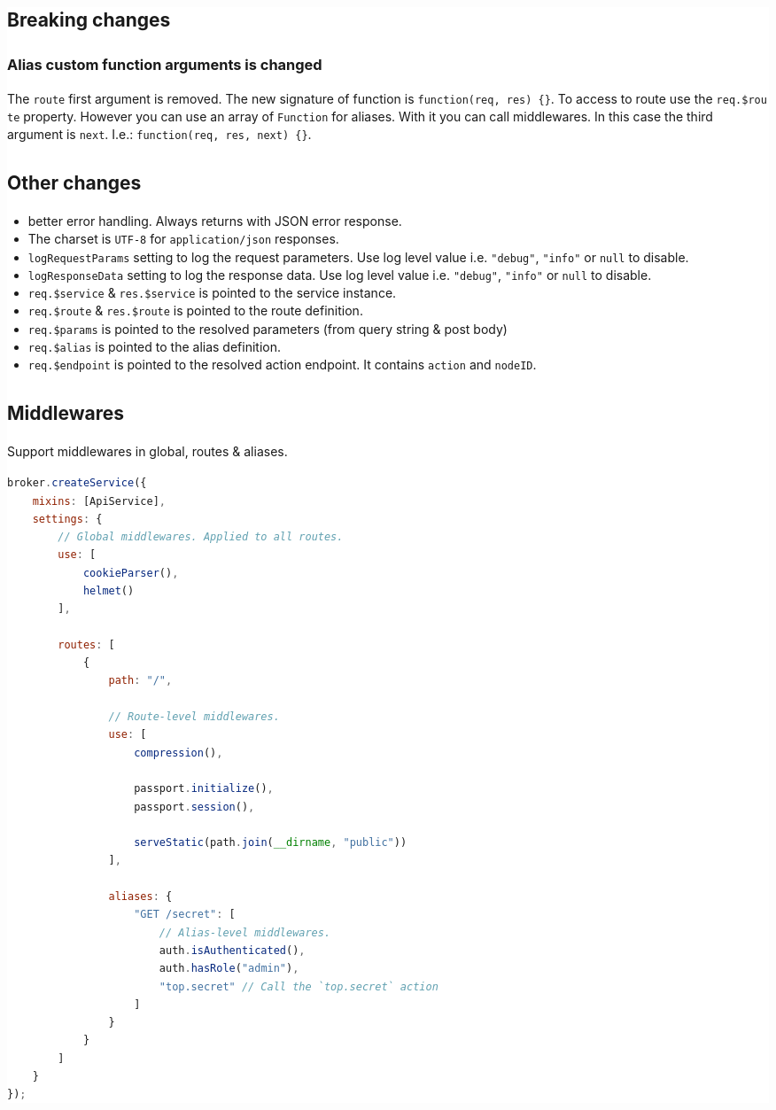 ## Breaking changes

### Alias custom function arguments is changed
The `route` first argument is removed. The new signature of function is `function(req, res) {}`. To access to route use the `req.$route` property.
However you can use an array of `Function` for aliases. With it you can call middlewares. In this case the third argument is `next`. I.e.: `function(req, res, next) {}`.

## Other changes
- better error handling. Always returns with JSON error response.
- The charset is `UTF-8` for `application/json` responses.
- `logRequestParams` setting to log the request parameters. Use log level value i.e. `"debug"`, `"info"` or `null` to disable.
- `logResponseData` setting to log the response data. Use log level value i.e. `"debug"`, `"info"` or `null` to disable.
- `req.$service` & `res.$service` is pointed to the service instance.
- `req.$route` & `res.$route` is pointed to the route definition.
- `req.$params` is pointed to the resolved parameters (from query string & post body)
- `req.$alias` is pointed to the alias definition.
- `req.$endpoint` is pointed to the resolved action endpoint. It contains `action` and `nodeID`.

## Middlewares
Support middlewares in global, routes & aliases.

```js
broker.createService({
    mixins: [ApiService],
    settings: {
        // Global middlewares. Applied to all routes.
        use: [
            cookieParser(),
            helmet()
        ],

        routes: [
            {
                path: "/",

                // Route-level middlewares.
                use: [
                    compression(),
                    
                    passport.initialize(),
                    passport.session(),

                    serveStatic(path.join(__dirname, "public"))
                ],
                
                aliases: {
                    "GET /secret": [
                        // Alias-level middlewares.
                        auth.isAuthenticated(),
                        auth.hasRole("admin"),
                        "top.secret" // Call the `top.secret` action
                    ]
                }
            }
        ]
    }
});
```
